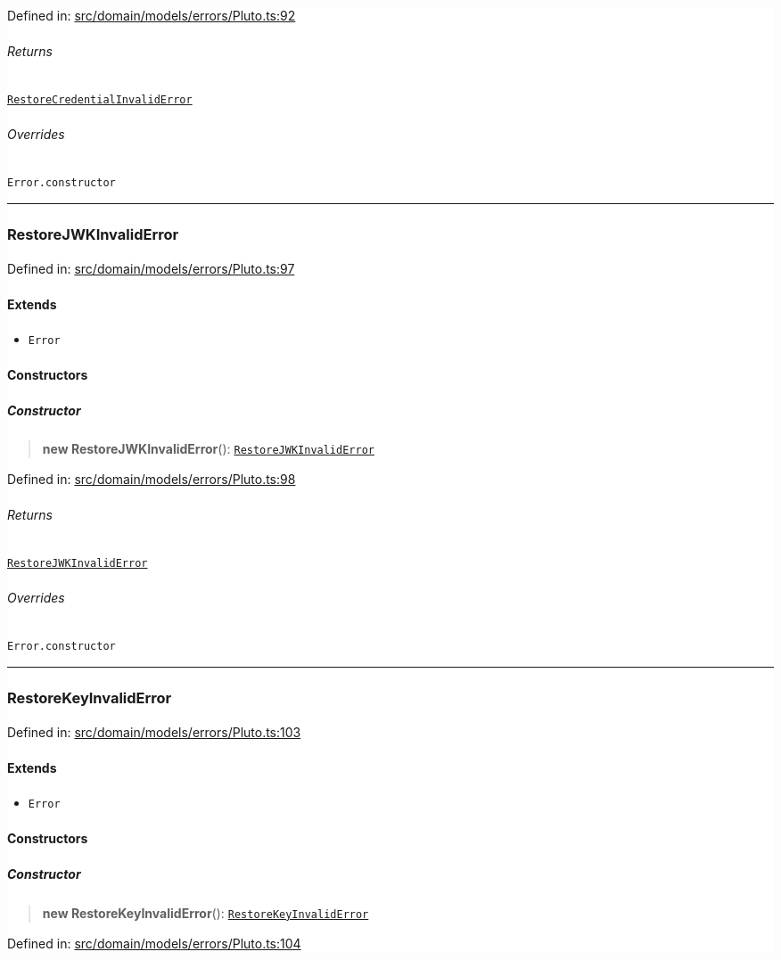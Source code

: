 Defined in: [src/domain/models/errors/Pluto.ts:92](https://github.com/hyperledger-identus/sdk-ts/blob/4243600f6763168a55268042deaef84553d9c943/src/domain/models/errors/Pluto.ts#L92)

###### Returns

[`RestoreCredentialInvalidError`](#restorecredentialinvaliderror)

###### Overrides

`Error.constructor`

***

### RestoreJWKInvalidError

Defined in: [src/domain/models/errors/Pluto.ts:97](https://github.com/hyperledger-identus/sdk-ts/blob/4243600f6763168a55268042deaef84553d9c943/src/domain/models/errors/Pluto.ts#L97)

#### Extends

- `Error`

#### Constructors

##### Constructor

> **new RestoreJWKInvalidError**(): [`RestoreJWKInvalidError`](#restorejwkinvaliderror)

Defined in: [src/domain/models/errors/Pluto.ts:98](https://github.com/hyperledger-identus/sdk-ts/blob/4243600f6763168a55268042deaef84553d9c943/src/domain/models/errors/Pluto.ts#L98)

###### Returns

[`RestoreJWKInvalidError`](#restorejwkinvaliderror)

###### Overrides

`Error.constructor`

***

### RestoreKeyInvalidError

Defined in: [src/domain/models/errors/Pluto.ts:103](https://github.com/hyperledger-identus/sdk-ts/blob/4243600f6763168a55268042deaef84553d9c943/src/domain/models/errors/Pluto.ts#L103)

#### Extends

- `Error`

#### Constructors

##### Constructor

> **new RestoreKeyInvalidError**(): [`RestoreKeyInvalidError`](#restorekeyinvaliderror)

Defined in: [src/domain/models/errors/Pluto.ts:104](https://github.com/hyperledger-identus/sdk-ts/blob/4243600f6763168a55268042deaef84553d9c943/src/domain/models/errors/Pluto.ts#L104)
